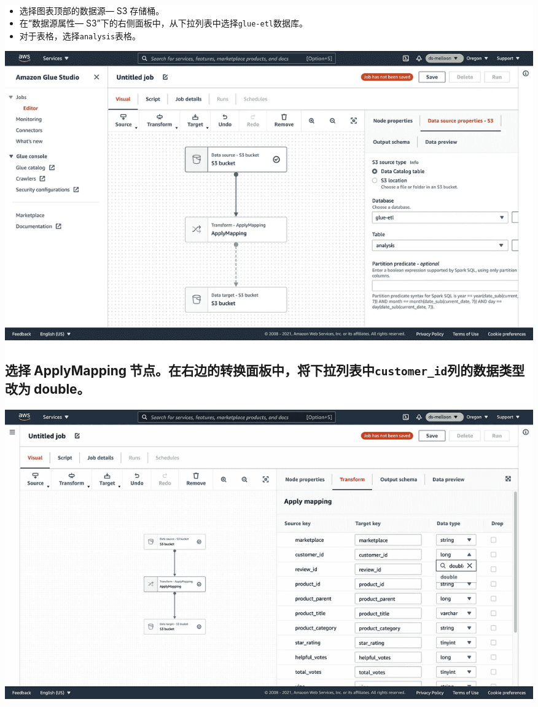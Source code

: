*   选择图表顶部的数据源— S3 存储桶。
*   在“数据源属性— S3”下的右侧面板中，从下拉列表中选择`glue-etl`数据库。
*   对于表格，选择`analysis`表格。

![](img/89644a79c73120c68f179fd9ae9fddd7.png)

## 选择 ApplyMapping 节点。在右边的转换面板中，将下拉列表中`customer_id`列的数据类型改为 double。

![](img/5af5a58dc43bf61ea6398e5cb510f00e.png)

